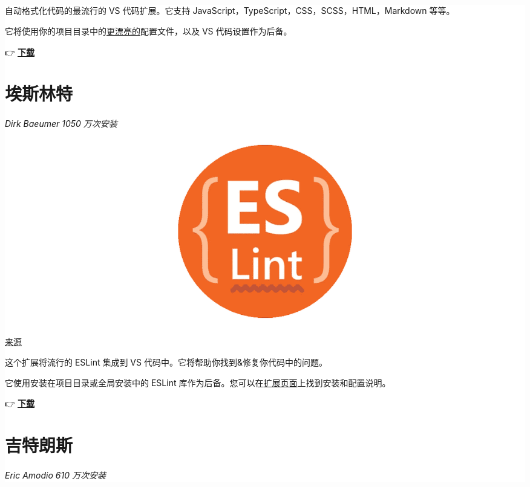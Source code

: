 自动格式化代码的最流行的 VS 代码扩展。它支持 JavaScript，TypeScript，CSS，SCSS，HTML，Markdown 等等。

它将使用你的项目目录中的[更漂亮的](https://prettier.io/)配置文件，以及 VS 代码设置作为后备。

👉 [**下载**](https://marketplace.visualstudio.com/items?itemName=esbenp.prettier-vscode)

# 埃斯林特

*Dirk Baeumer 1050 万次安装*

![](img/20e85dcbca36f4b25b526fdcbd8ac993.png)

[来源](https://marketplace.visualstudio.com/items?itemName=dbaeumer.vscode-eslint)

这个扩展将流行的 ESLint 集成到 VS 代码中。它将帮助你找到&修复你代码中的问题。

它使用安装在项目目录或全局安装中的 ESLint 库作为后备。您可以在[扩展页面](https://marketplace.visualstudio.com/items?itemName=dbaeumer.vscode-eslint)上找到安装和配置说明。

👉 [**下载**](https://marketplace.visualstudio.com/items?itemName=dbaeumer.vscode-eslint)

# 吉特朗斯

*Eric Amodio 610 万次安装*
